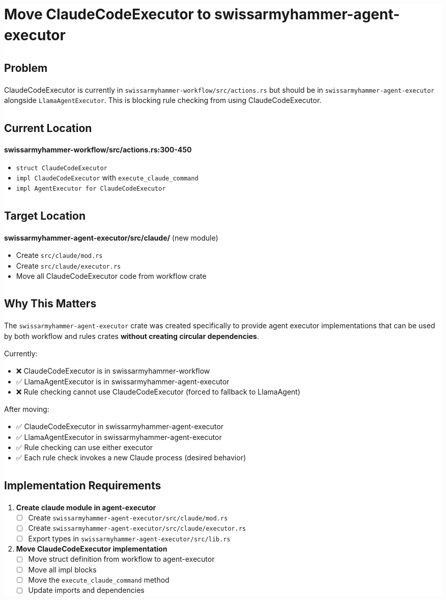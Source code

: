 # Move ClaudeCodeExecutor to swissarmyhammer-agent-executor

## Problem

ClaudeCodeExecutor is currently in `swissarmyhammer-workflow/src/actions.rs` but should be in `swissarmyhammer-agent-executor` alongside `LlamaAgentExecutor`. This is blocking rule checking from using ClaudeCodeExecutor.

## Current Location

**swissarmyhammer-workflow/src/actions.rs:300-450**
- `struct ClaudeCodeExecutor`
- `impl ClaudeCodeExecutor` with `execute_claude_command` 
- `impl AgentExecutor for ClaudeCodeExecutor`

## Target Location

**swissarmyhammer-agent-executor/src/claude/** (new module)
- Create `src/claude/mod.rs`
- Create `src/claude/executor.rs`
- Move all ClaudeCodeExecutor code from workflow crate

## Why This Matters

The `swissarmyhammer-agent-executor` crate was created specifically to provide agent executor implementations that can be used by both workflow and rules crates **without creating circular dependencies**.

Currently:
- ❌ ClaudeCodeExecutor is in swissarmyhammer-workflow
- ✅ LlamaAgentExecutor is in swissarmyhammer-agent-executor
- ❌ Rule checking cannot use ClaudeCodeExecutor (forced to fallback to LlamaAgent)

After moving:
- ✅ ClaudeCodeExecutor in swissarmyhammer-agent-executor
- ✅ LlamaAgentExecutor in swissarmyhammer-agent-executor  
- ✅ Rule checking can use either executor
- ✅ Each rule check invokes a new Claude process (desired behavior)

## Implementation Requirements

1. **Create claude module in agent-executor**
   - [ ] Create `swissarmyhammer-agent-executor/src/claude/mod.rs`
   - [ ] Create `swissarmyhammer-agent-executor/src/claude/executor.rs`
   - [ ] Export types in `swissarmyhammer-agent-executor/src/lib.rs`

2. **Move ClaudeCodeExecutor implementation**
   - [ ] Move struct definition from workflow to agent-executor
   - [ ] Move all impl blocks
   - [ ] Move the `execute_claude_command` method
   - [ ] Update imports and dependencies
